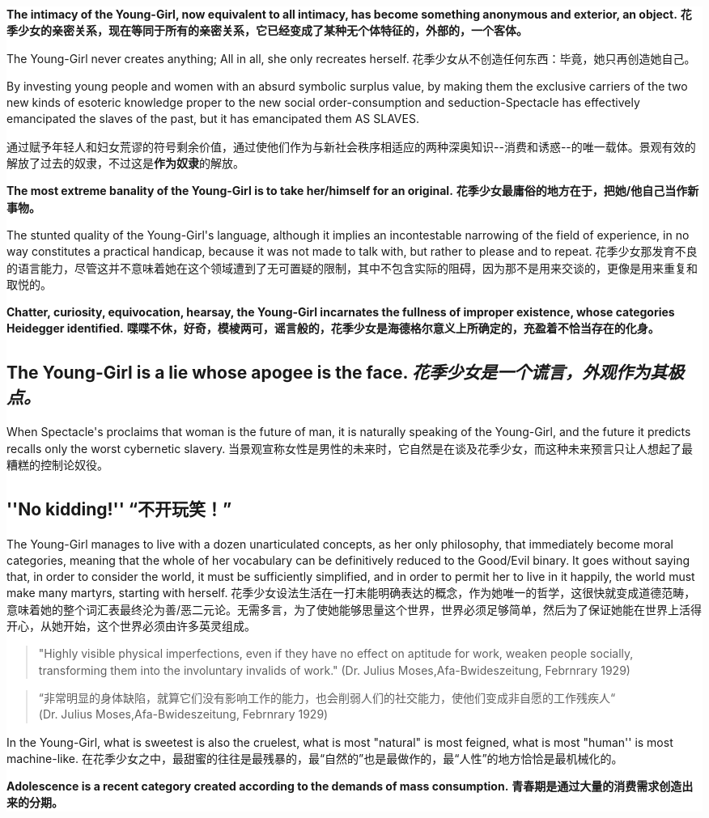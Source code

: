 **The intimacy of the Young-Girl, now equivalent to all intimacy, has become something anonymous and exterior, an object.**
**花季少女的亲密关系，现在等同于所有的亲密关系，它已经变成了某种无个体特征的，外部的，一个客体。**

The Young-Girl never creates anything; All in all, she only recreates herself.
花季少女从不创造任何东西：毕竟，她只再创造她自己。

By investing young people and women with an absurd symbolic surplus value, by making them the exclusive carriers of the two new kinds of esoteric knowledge proper to the new social order-consumption and seduction-Spectacle has effectively emancipated the slaves of the past, but it has emancipated them AS SLAVES.

通过赋予年轻人和妇女荒谬的符号剩余价值，通过使他们作为与新社会秩序相适应的两种深奥知识--消费和诱惑--的唯一载体。景观有效的解放了过去的奴隶，不过这是**作为奴隶**的解放。

**The most extreme banality of the Young-Girl is to take her/himself for an original.**
**花季少女最庸俗的地方在于，把她/他自己当作新事物。**

 The stunted quality of the Young-Girl's language, although it implies an incontestable narrowing of the field of experience, in no way constitutes a practical handicap, because it was not made to talk with, but rather to please and to repeat.
花季少女那发育不良的语言能力，尽管这并不意味着她在这个领域遭到了无可置疑的限制，其中不包含实际的阻碍，因为那不是用来交谈的，更像是用来重复和取悦的。

**Chatter, curiosity, equivocation, hearsay, the Young-Girl incarnates the fullness of improper existence, whose categories Heidegger identified.**
**喋喋不休，好奇，模棱两可，谣言般的，花季少女是海德格尔意义上所确定的，充盈着不恰当存在的化身。**

## The Young-Girl is a lie whose apogee is the face. ***花季少女是一个谎言，外观作为其极点。***

When Spectacle's proclaims that woman is the future of man, it is naturally speaking of the Young-Girl, and the future it predicts recalls only the worst cybernetic slavery.
当景观宣称女性是男性的未来时，它自然是在谈及花季少女，而这种未来预言只让人想起了最糟糕的控制论奴役。

## ''No kidding!'' “不开玩笑！”
The Young-Girl manages to live with a dozen unarticulated concepts, as her only philosophy, that immediately become moral categories, meaning that the whole of her vocabulary can be definitively reduced to the Good/Evil binary. It goes without saying that, in order to consider the world, it must be sufficiently simplified, and in order to permit her to live in it happily, the world must make many martyrs, starting with herself.
花季少女设法生活在一打未能明确表达的概念，作为她唯一的哲学，这很快就变成道德范畴，意味着她的整个词汇表最终沦为善/恶二元论。无需多言，为了使她能够思量这个世界，世界必须足够简单，然后为了保证她能在世界上活得开心，从她开始，这个世界必须由许多英灵组成。

> "Highly visible physical imperfections, even if they have no effect on aptitude for work, weaken people socially, transforming them into the involuntary invalids of work."
> (Dr. Julius Moses,Afa-Bwideszeitung, Febrnrary 1929)

> “非常明显的身体缺陷，就算它们没有影响工作的能力，也会削弱人们的社交能力，使他们变成非自愿的工作残疾人“  
> (Dr. Julius Moses,Afa-Bwideszeitung, Febrnrary 1929)

In the Young-Girl, what is sweetest is also the cruelest, what is most "natural" is most feigned, what is most "human'' is most machine-like.
在花季少女之中，最甜蜜的往往是最残暴的，最“自然的”也是最做作的，最“人性”的地方恰恰是最机械化的。

**Adolescence is a recent category created according to the demands of mass consumption.**
**青春期是通过大量的消费需求创造出来的分期。**
